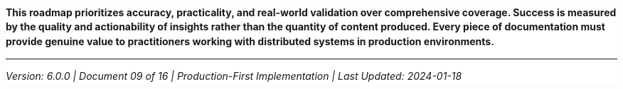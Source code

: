**This roadmap prioritizes accuracy, practicality, and real-world validation over comprehensive coverage. Success is measured by the quality and actionability of insights rather than the quantity of content produced. Every piece of documentation must provide genuine value to practitioners working with distributed systems in production environments.**

---

*Version: 6.0.0 | Document 09 of 16 | Production-First Implementation | Last Updated: 2024-01-18*